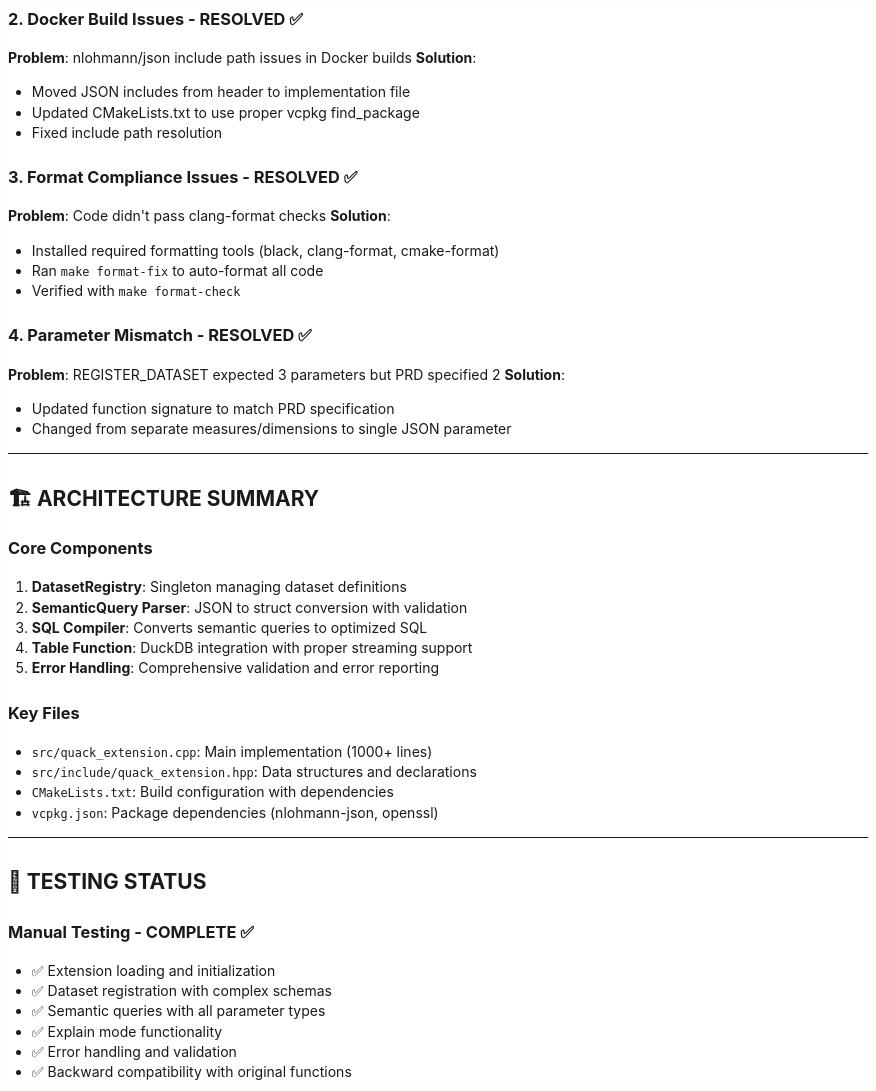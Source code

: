### **2. Docker Build Issues - RESOLVED ✅**
**Problem**: nlohmann/json include path issues in Docker builds
**Solution**:
- Moved JSON includes from header to implementation file
- Updated CMakeLists.txt to use proper vcpkg find_package
- Fixed include path resolution

### **3. Format Compliance Issues - RESOLVED ✅**
**Problem**: Code didn't pass clang-format checks
**Solution**:
- Installed required formatting tools (black, clang-format, cmake-format)
- Ran `make format-fix` to auto-format all code
- Verified with `make format-check`

### **4. Parameter Mismatch - RESOLVED ✅**
**Problem**: REGISTER_DATASET expected 3 parameters but PRD specified 2
**Solution**:
- Updated function signature to match PRD specification
- Changed from separate measures/dimensions to single JSON parameter

---

## 🏗️ **ARCHITECTURE SUMMARY**

### **Core Components**
1. **DatasetRegistry**: Singleton managing dataset definitions
2. **SemanticQuery Parser**: JSON to struct conversion with validation
3. **SQL Compiler**: Converts semantic queries to optimized SQL
4. **Table Function**: DuckDB integration with proper streaming support
5. **Error Handling**: Comprehensive validation and error reporting

### **Key Files**
- `src/quack_extension.cpp`: Main implementation (1000+ lines)
- `src/include/quack_extension.hpp`: Data structures and declarations
- `CMakeLists.txt`: Build configuration with dependencies
- `vcpkg.json`: Package dependencies (nlohmann-json, openssl)

---

## 🧪 **TESTING STATUS**

### **Manual Testing - COMPLETE ✅**
- ✅ Extension loading and initialization
- ✅ Dataset registration with complex schemas
- ✅ Semantic queries with all parameter types
- ✅ Explain mode functionality
- ✅ Error handling and validation
- ✅ Backward compatibility with original functions
